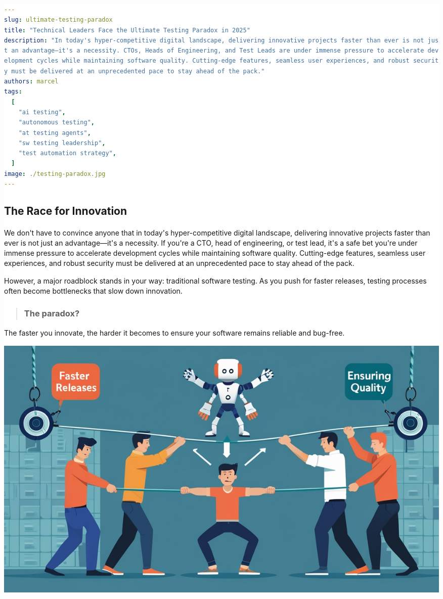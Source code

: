 ```yaml
---
slug: ultimate-testing-paradox
title: "Technical Leaders Face the Ultimate Testing Paradox in 2025"
description: "In today's hyper-competitive digital landscape, delivering innovative projects faster than ever is not just an advantage—it's a necessity. CTOs, Heads of Engineering, and Test Leads are under immense pressure to accelerate development cycles while maintaining software quality. Cutting-edge features, seamless user experiences, and robust security must be delivered at an unprecedented pace to stay ahead of the pack."
authors: marcel
tags:
  [
    "ai testing",
    "autonomous testing",
    "at testing agents",
    "sw testing leadership",
    "test automation strategy",
  ]
image: ./testing-paradox.jpg
---
```


## The Race for Innovation

We don't have to convince anyone that in today's hyper-competitive digital landscape, delivering innovative projects faster than ever is not just an advantage—it's a necessity. If you're a CTO, head of engineering, or test lead, it's a safe bet you're under immense pressure to accelerate development cycles while maintaining software quality. Cutting-edge features, seamless user experiences, and robust security must be delivered at an unprecedented pace to stay ahead of the pack.

However, a major roadblock stands in your way: traditional software testing. As you push for faster releases, testing processes often become bottlenecks that slow down innovation.

> ### The paradox?

The faster you innovate, the harder it becomes to ensure your software remains reliable and bug-free.



![Technical Leaders Face the Ultimate Testing Paradox in 2025](./testing-paradox.jpg)